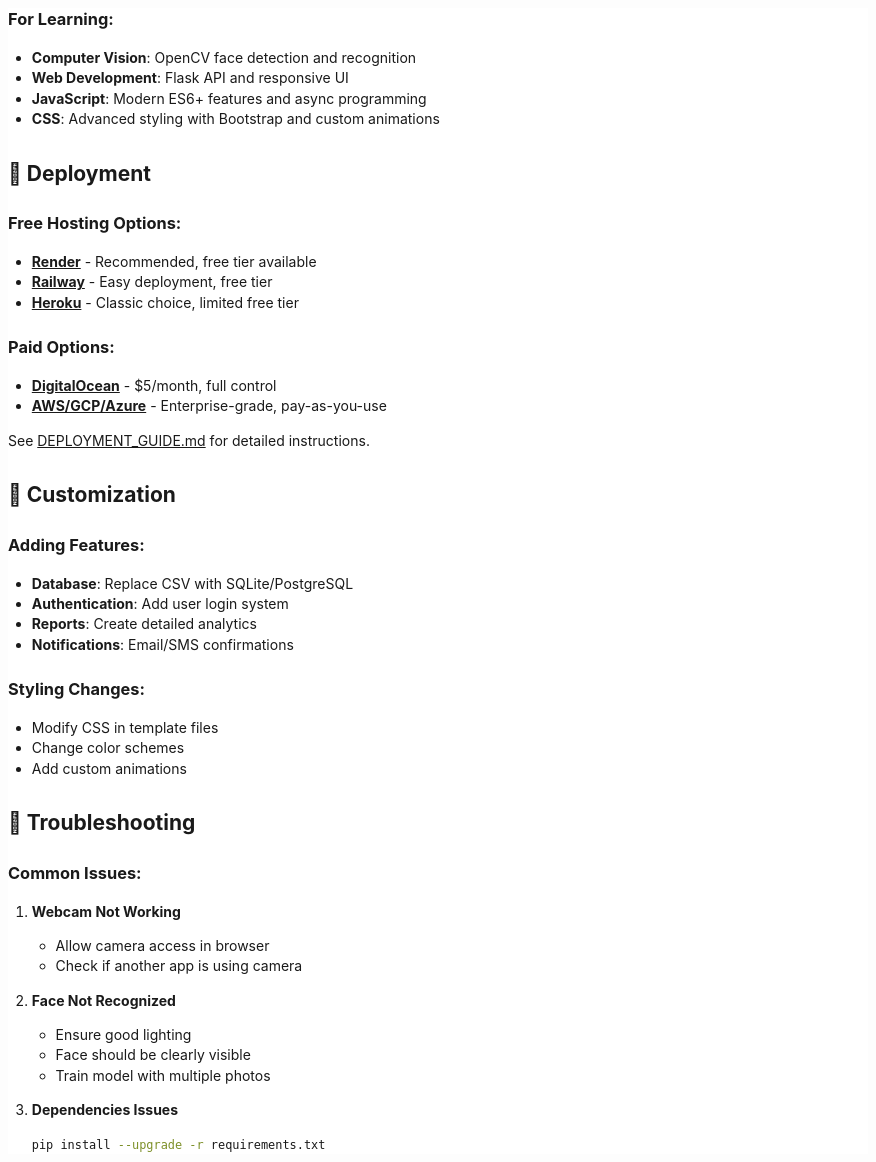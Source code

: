 ### For Learning:
- **Computer Vision**: OpenCV face detection and recognition
- **Web Development**: Flask API and responsive UI
- **JavaScript**: Modern ES6+ features and async programming
- **CSS**: Advanced styling with Bootstrap and custom animations

## 🚀 Deployment

### Free Hosting Options:
- **[Render](https://render.com)** - Recommended, free tier available
- **[Railway](https://railway.app)** - Easy deployment, free tier
- **[Heroku](https://heroku.com)** - Classic choice, limited free tier

### Paid Options:
- **[DigitalOcean](https://digitalocean.com)** - $5/month, full control
- **[AWS/GCP/Azure](https://aws.amazon.com)** - Enterprise-grade, pay-as-you-use

See [DEPLOYMENT_GUIDE.md](DEPLOYMENT_GUIDE.md) for detailed instructions.

## 🔧 Customization

### Adding Features:
- **Database**: Replace CSV with SQLite/PostgreSQL
- **Authentication**: Add user login system
- **Reports**: Create detailed analytics
- **Notifications**: Email/SMS confirmations

### Styling Changes:
- Modify CSS in template files
- Change color schemes
- Add custom animations

## 🚨 Troubleshooting

### Common Issues:

1. **Webcam Not Working**
   - Allow camera access in browser
   - Check if another app is using camera

2. **Face Not Recognized**
   - Ensure good lighting
   - Face should be clearly visible
   - Train model with multiple photos

3. **Dependencies Issues**
   ```bash
   pip install --upgrade -r requirements.txt
   ```
